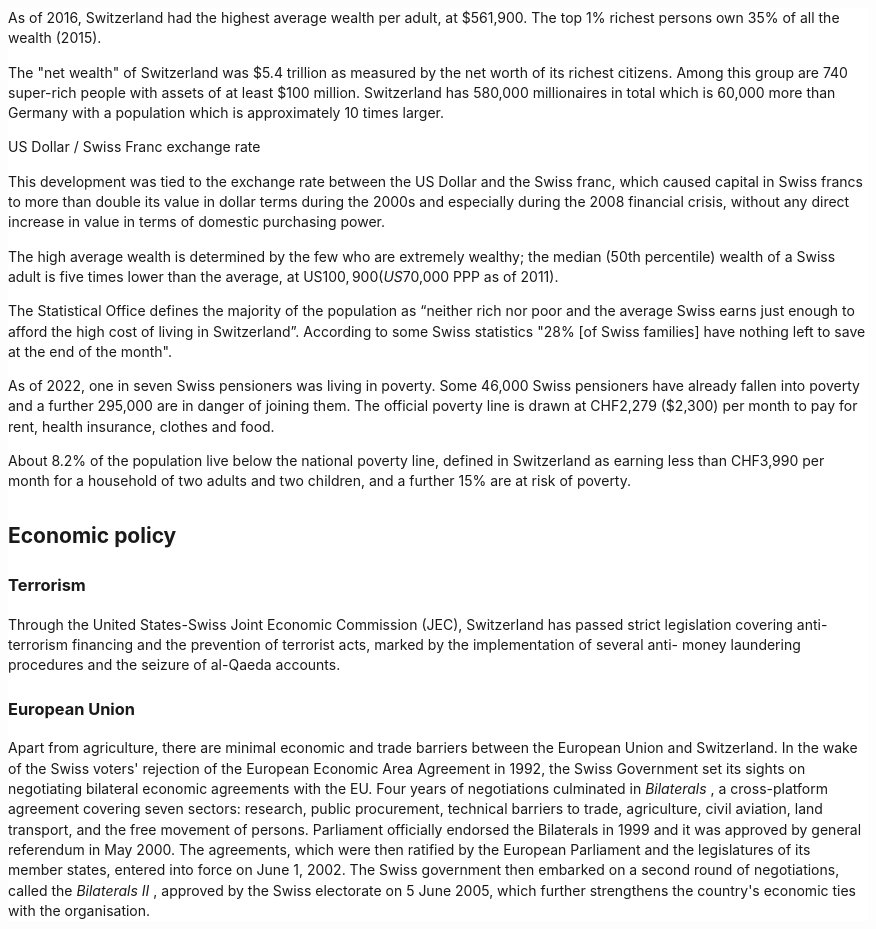 As of 2016, Switzerland had the highest average wealth per adult, at $561,900.
The top 1% richest persons own 35% of all the wealth (2015).

The "net wealth" of Switzerland was $5.4 trillion as measured by the net worth
of its richest citizens. Among this group are 740 super-rich people with
assets of at least $100 million. Switzerland has 580,000 millionaires in total
which is 60,000 more than Germany with a population which is approximately 10
times larger.

US Dollar / Swiss Franc exchange rate

This development was tied to the exchange rate between the US Dollar and the
Swiss franc, which caused capital in Swiss francs to more than double its
value in dollar terms during the 2000s and especially during the 2008
financial crisis, without any direct increase in value in terms of domestic
purchasing power.

The high average wealth is determined by the few who are extremely wealthy;
the median (50th percentile) wealth of a Swiss adult is five times lower than
the average, at US$100,900 (US$70,000 PPP as of 2011).

The Statistical Office defines the majority of the population as “neither rich
nor poor and the average Swiss earns just enough to afford the high cost of
living in Switzerland”. According to some Swiss statistics "28% [of Swiss
families] have nothing left to save at the end of the month".

As of 2022, one in seven Swiss pensioners was living in poverty. Some 46,000
Swiss pensioners have already fallen into poverty and a further 295,000 are in
danger of joining them. The official poverty line is drawn at CHF2,279
($2,300) per month to pay for rent, health insurance, clothes and food.

About 8.2% of the population live below the national poverty line, defined in
Switzerland as earning less than CHF3,990 per month for a household of two
adults and two children, and a further 15% are at risk of poverty.

## Economic policy

### Terrorism

Through the United States-Swiss Joint Economic Commission (JEC), Switzerland
has passed strict legislation covering anti-terrorism financing and the
prevention of terrorist acts, marked by the implementation of several anti-
money laundering procedures and the seizure of al-Qaeda accounts.

### European Union

Apart from agriculture, there are minimal economic and trade barriers between
the European Union and Switzerland. In the wake of the Swiss voters' rejection
of the European Economic Area Agreement in 1992, the Swiss Government set its
sights on negotiating bilateral economic agreements with the EU. Four years of
negotiations culminated in _Bilaterals_ , a cross-platform agreement covering
seven sectors: research, public procurement, technical barriers to trade,
agriculture, civil aviation, land transport, and the free movement of persons.
Parliament officially endorsed the Bilaterals in 1999 and it was approved by
general referendum in May 2000. The agreements, which were then ratified by
the European Parliament and the legislatures of its member states, entered
into force on June 1, 2002. The Swiss government then embarked on a second
round of negotiations, called the _Bilaterals II_ , approved by the Swiss
electorate on 5 June 2005, which further strengthens the country's economic
ties with the organisation.
